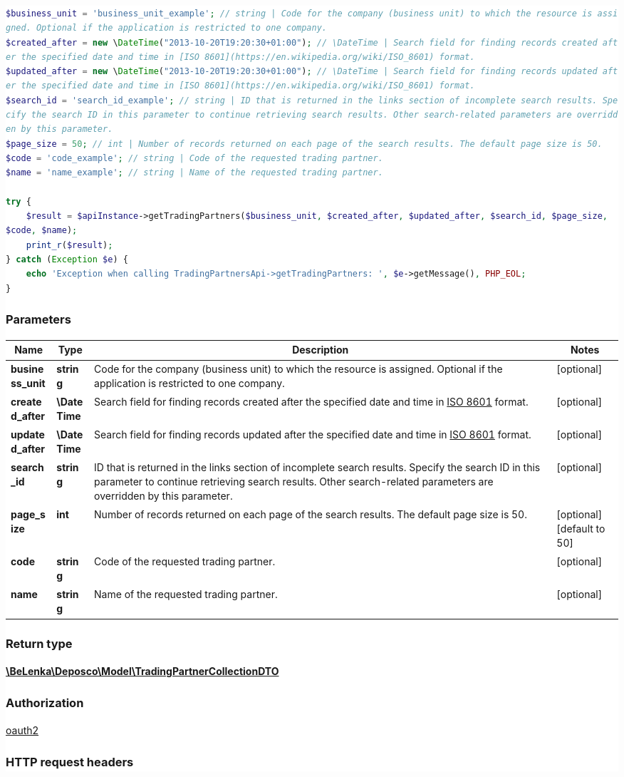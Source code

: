 ```php
$business_unit = 'business_unit_example'; // string | Code for the company (business unit) to which the resource is assigned. Optional if the application is restricted to one company.
$created_after = new \DateTime("2013-10-20T19:20:30+01:00"); // \DateTime | Search field for finding records created after the specified date and time in [ISO 8601](https://en.wikipedia.org/wiki/ISO_8601) format.
$updated_after = new \DateTime("2013-10-20T19:20:30+01:00"); // \DateTime | Search field for finding records updated after the specified date and time in [ISO 8601](https://en.wikipedia.org/wiki/ISO_8601) format.
$search_id = 'search_id_example'; // string | ID that is returned in the links section of incomplete search results. Specify the search ID in this parameter to continue retrieving search results. Other search-related parameters are overridden by this parameter.
$page_size = 50; // int | Number of records returned on each page of the search results. The default page size is 50.
$code = 'code_example'; // string | Code of the requested trading partner.
$name = 'name_example'; // string | Name of the requested trading partner.

try {
    $result = $apiInstance->getTradingPartners($business_unit, $created_after, $updated_after, $search_id, $page_size, $code, $name);
    print_r($result);
} catch (Exception $e) {
    echo 'Exception when calling TradingPartnersApi->getTradingPartners: ', $e->getMessage(), PHP_EOL;
}
```

### Parameters

| Name | Type | Description  | Notes |
| ------------- | ------------- | ------------- | ------------- |
| **business_unit** | **string**| Code for the company (business unit) to which the resource is assigned. Optional if the application is restricted to one company. | [optional] |
| **created_after** | **\DateTime**| Search field for finding records created after the specified date and time in [ISO 8601](https://en.wikipedia.org/wiki/ISO_8601) format. | [optional] |
| **updated_after** | **\DateTime**| Search field for finding records updated after the specified date and time in [ISO 8601](https://en.wikipedia.org/wiki/ISO_8601) format. | [optional] |
| **search_id** | **string**| ID that is returned in the links section of incomplete search results. Specify the search ID in this parameter to continue retrieving search results. Other search-related parameters are overridden by this parameter. | [optional] |
| **page_size** | **int**| Number of records returned on each page of the search results. The default page size is 50. | [optional] [default to 50] |
| **code** | **string**| Code of the requested trading partner. | [optional] |
| **name** | **string**| Name of the requested trading partner. | [optional] |

### Return type

[**\BeLenka\Deposco\Model\TradingPartnerCollectionDTO**](../Model/TradingPartnerCollectionDTO.md)

### Authorization

[oauth2](../../README.md#oauth2)

### HTTP request headers
